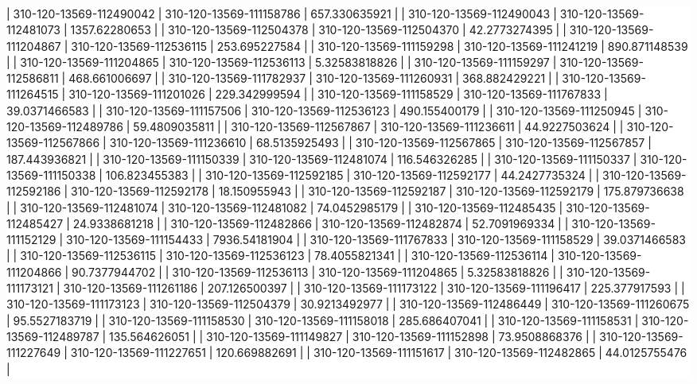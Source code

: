 | 310-120-13569-112490042 | 310-120-13569-111158786 | 657.330635921 |
| 310-120-13569-112490043 | 310-120-13569-112481073 | 1357.62280653 |
| 310-120-13569-112504378 | 310-120-13569-112504370 | 42.2773274395 |
| 310-120-13569-111204867 | 310-120-13569-112536115 | 253.695227584 |
| 310-120-13569-111159298 | 310-120-13569-111241219 | 890.871148539 |
| 310-120-13569-111204865 | 310-120-13569-112536113 | 5.32583818826 |
| 310-120-13569-111159297 | 310-120-13569-112586811 | 468.661006697 |
| 310-120-13569-111782937 | 310-120-13569-111260931 | 368.882429221 |
| 310-120-13569-111264515 | 310-120-13569-111201026 | 229.342999594 |
| 310-120-13569-111158529 | 310-120-13569-111767833 | 39.0371466583 |
| 310-120-13569-111157506 | 310-120-13569-112536123 | 490.155400179 |
| 310-120-13569-111250945 | 310-120-13569-112489786 | 59.4809035811 |
| 310-120-13569-112567867 | 310-120-13569-111236611 | 44.9227503624 |
| 310-120-13569-112567866 | 310-120-13569-111236610 | 68.5135925493 |
| 310-120-13569-112567865 | 310-120-13569-112567857 | 187.443936821 |
| 310-120-13569-111150339 | 310-120-13569-112481074 | 116.546326285 |
| 310-120-13569-111150337 | 310-120-13569-111150338 | 106.823455383 |
| 310-120-13569-112592185 | 310-120-13569-112592177 | 44.2427735324 |
| 310-120-13569-112592186 | 310-120-13569-112592178 | 18.150955943 |
| 310-120-13569-112592187 | 310-120-13569-112592179 | 175.879736638 |
| 310-120-13569-112481074 | 310-120-13569-112481082 | 74.0452985179 |
| 310-120-13569-112485435 | 310-120-13569-112485427 | 24.9338681218 |
| 310-120-13569-112482866 | 310-120-13569-112482874 | 52.7091969334 |
| 310-120-13569-111152129 | 310-120-13569-111154433 | 7936.54181904 |
| 310-120-13569-111767833 | 310-120-13569-111158529 | 39.0371466583 |
| 310-120-13569-112536115 | 310-120-13569-112536123 | 78.4055821341 |
| 310-120-13569-112536114 | 310-120-13569-111204866 | 90.7377944702 |
| 310-120-13569-112536113 | 310-120-13569-111204865 | 5.32583818826 |
| 310-120-13569-111173121 | 310-120-13569-111261186 | 207.126500397 |
| 310-120-13569-111173122 | 310-120-13569-111196417 | 225.377917593 |
| 310-120-13569-111173123 | 310-120-13569-112504379 | 30.9213492977 |
| 310-120-13569-112486449 | 310-120-13569-111260675 | 95.5527183719 |
| 310-120-13569-111158530 | 310-120-13569-111158018 | 285.686407041 |
| 310-120-13569-111158531 | 310-120-13569-112489787 | 135.564626051 |
| 310-120-13569-111149827 | 310-120-13569-111152898 | 73.9508868376 |
| 310-120-13569-111227649 | 310-120-13569-111227651 | 120.669882691 |
| 310-120-13569-111151617 | 310-120-13569-112482865 | 44.0125755476 |